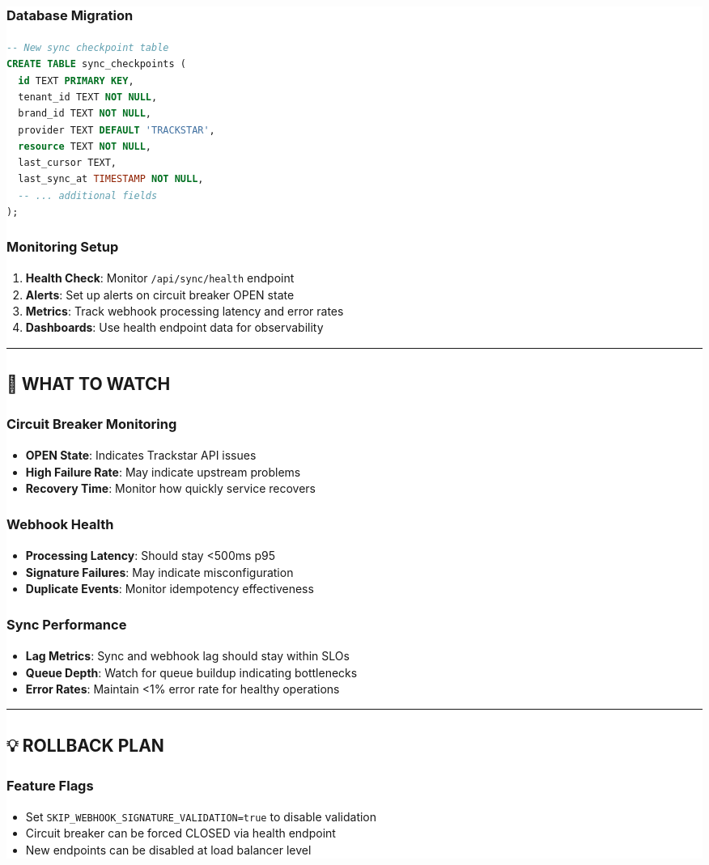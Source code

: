 ### Database Migration
```sql
-- New sync checkpoint table
CREATE TABLE sync_checkpoints (
  id TEXT PRIMARY KEY,
  tenant_id TEXT NOT NULL,
  brand_id TEXT NOT NULL,
  provider TEXT DEFAULT 'TRACKSTAR',
  resource TEXT NOT NULL,
  last_cursor TEXT,
  last_sync_at TIMESTAMP NOT NULL,
  -- ... additional fields
);
```

### Monitoring Setup
1. **Health Check**: Monitor `/api/sync/health` endpoint
2. **Alerts**: Set up alerts on circuit breaker OPEN state
3. **Metrics**: Track webhook processing latency and error rates
4. **Dashboards**: Use health endpoint data for observability

---

## 🎯 WHAT TO WATCH

### Circuit Breaker Monitoring
- **OPEN State**: Indicates Trackstar API issues
- **High Failure Rate**: May indicate upstream problems
- **Recovery Time**: Monitor how quickly service recovers

### Webhook Health
- **Processing Latency**: Should stay <500ms p95
- **Signature Failures**: May indicate misconfiguration
- **Duplicate Events**: Monitor idempotency effectiveness

### Sync Performance  
- **Lag Metrics**: Sync and webhook lag should stay within SLOs
- **Queue Depth**: Watch for queue buildup indicating bottlenecks
- **Error Rates**: Maintain <1% error rate for healthy operations

---

## 💡 ROLLBACK PLAN

### Feature Flags
- Set `SKIP_WEBHOOK_SIGNATURE_VALIDATION=true` to disable validation
- Circuit breaker can be forced CLOSED via health endpoint
- New endpoints can be disabled at load balancer level
